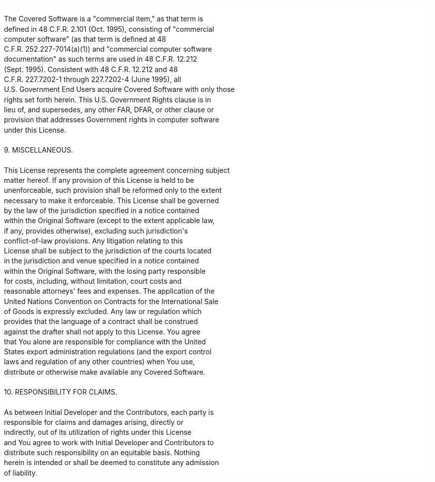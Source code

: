 <br>
The Covered Software is a "commercial item," as that term is<br>
defined in 48 C.F.R. 2.101 (Oct. 1995), consisting of "commercial<br>
computer software" (as that term is defined at 48<br>
C.F.R. 252.227-7014(a)(1)) and "commercial computer software<br>
documentation" as such terms are used in 48 C.F.R. 12.212<br>
(Sept. 1995).  Consistent with 48 C.F.R. 12.212 and 48<br>
C.F.R. 227.7202-1 through 227.7202-4 (June 1995), all<br>
U.S. Government End Users acquire Covered Software with only those<br>
rights set forth herein.  This U.S. Government Rights clause is in<br>
lieu of, and supersedes, any other FAR, DFAR, or other clause or<br>
provision that addresses Government rights in computer software<br>
under this License.<br>
<br>
9. MISCELLANEOUS.<br>
<br>
This License represents the complete agreement concerning subject<br>
matter hereof.  If any provision of this License is held to be<br>
unenforceable, such provision shall be reformed only to the extent<br>
necessary to make it enforceable.  This License shall be governed<br>
by the law of the jurisdiction specified in a notice contained<br>
within the Original Software (except to the extent applicable law,<br>
if any, provides otherwise), excluding such jurisdiction's<br>
conflict-of-law provisions.  Any litigation relating to this<br>
License shall be subject to the jurisdiction of the courts located<br>
in the jurisdiction and venue specified in a notice contained<br>
within the Original Software, with the losing party responsible<br>
for costs, including, without limitation, court costs and<br>
reasonable attorneys' fees and expenses.  The application of the<br>
United Nations Convention on Contracts for the International Sale<br>
of Goods is expressly excluded.  Any law or regulation which<br>
provides that the language of a contract shall be construed<br>
against the drafter shall not apply to this License.  You agree<br>
that You alone are responsible for compliance with the United<br>
States export administration regulations (and the export control<br>
laws and regulation of any other countries) when You use,<br>
distribute or otherwise make available any Covered Software.<br>
<br>
10. RESPONSIBILITY FOR CLAIMS.<br>
<br>
As between Initial Developer and the Contributors, each party is<br>
responsible for claims and damages arising, directly or<br>
indirectly, out of its utilization of rights under this License<br>
and You agree to work with Initial Developer and Contributors to<br>
distribute such responsibility on an equitable basis.  Nothing<br>
herein is intended or shall be deemed to constitute any admission<br>
of liability.<br>
</pre>